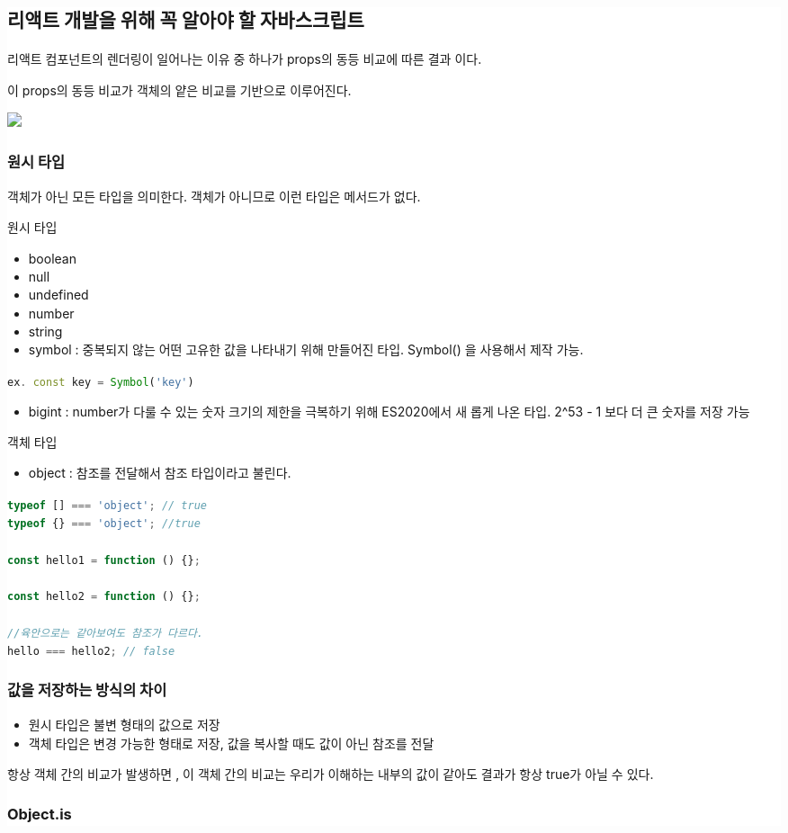 ## 리액트 개발을 위해 꼭 알아야 할 자바스크립트

리액트 컴포넌트의 렌더링이 일어나는 이유 중 하나가 props의 동등 비교에 따른 결과
이다.

이 props의 동등 비교가 객체의 얕은 비교를 기반으로 이루어진다.

![](https://jinyisland.kr/assets/js/datatypes.png)

### 원시 타입

객체가 아닌 모든 타입을 의미한다. 객체가 아니므로 이런 타입은 메서드가 없다.

원시 타입

- boolean
- null
- undefined
- number
- string
- symbol : 중복되지 않는 어떤 고유한 값을 나타내기 위해 만들어진 타입. Symbol()
  을 사용해서 제작 가능.

```js
ex. const key = Symbol('key')
```

- bigint : number가 다룰 수 있는 숫자 크기의 제한을 극복하기 위해 ES2020에서 새
  롭게 나온 타입. 2^53 - 1 보다 더 큰 숫자를 저장 가능

객체 타입

- object : 참조를 전달해서 참조 타입이라고 불린다.

```js
typeof [] === 'object'; // true
typeof {} === 'object'; //true

const hello1 = function () {};

const hello2 = function () {};

//육안으로는 같아보여도 참조가 다르다.
hello === hello2; // false
```

### 값을 저장하는 방식의 차이

- 원시 타입은 불변 형태의 값으로 저장
- 객체 타입은 변경 가능한 형태로 저장, 값을 복사할 때도 값이 아닌 참조를 전달

항상 객체 간의 비교가 발생하면 , 이 객체 간의 비교는 우리가 이해하는 내부의 값이
같아도 결과가 항상 true가 아닐 수 있다.

### Object.is
